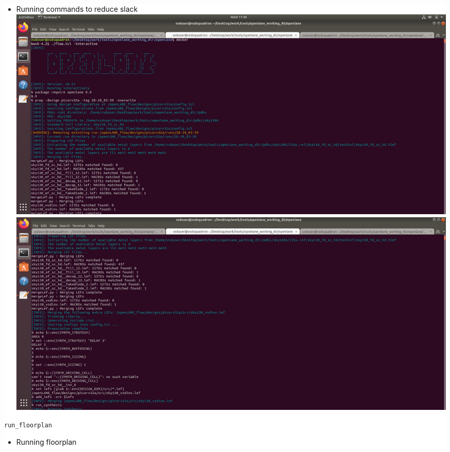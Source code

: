 - Running commands to reduce slack
![Running again](images/running%20again%20for%20syn%20commands.png)
![Run Synth Commands](images/syn%20commands.png)

```bash 
run_floorplan
```
- Running floorplan